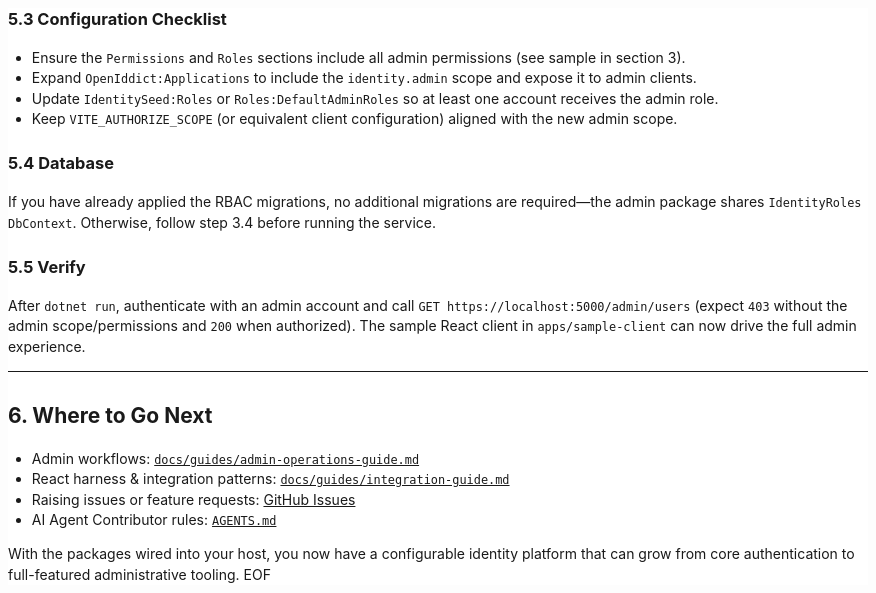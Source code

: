 ### 5.3 Configuration Checklist
- Ensure the `Permissions` and `Roles` sections include all admin permissions (see sample in section 3).
- Expand `OpenIddict:Applications` to include the `identity.admin` scope and expose it to admin clients.
- Update `IdentitySeed:Roles` or `Roles:DefaultAdminRoles` so at least one account receives the admin role.
- Keep `VITE_AUTHORIZE_SCOPE` (or equivalent client configuration) aligned with the new admin scope.

### 5.4 Database
If you have already applied the RBAC migrations, no additional migrations are required—the admin package shares `IdentityRolesDbContext`. Otherwise, follow step 3.4 before running the service.

### 5.5 Verify
After `dotnet run`, authenticate with an admin account and call `GET https://localhost:5000/admin/users` (expect `403` without the admin scope/permissions and `200` when authorized). The sample React client in `apps/sample-client` can now drive the full admin experience.

---

## 6. Where to Go Next
- Admin workflows: [`docs/guides/admin-operations-guide.md`](./admin-operations-guide.md)
- React harness & integration patterns: [`docs/guides/integration-guide.md`](./integration-guide.md)
- Raising issues or feature requests: [GitHub Issues](https://github.com/Amaretto-Software-Labs/identity-base/issues)
- AI Agent Contributor rules: [`AGENTS.md`](../../AGENTS.md)

With the packages wired into your host, you now have a configurable identity platform that can grow from core authentication to full-featured administrative tooling. EOF
